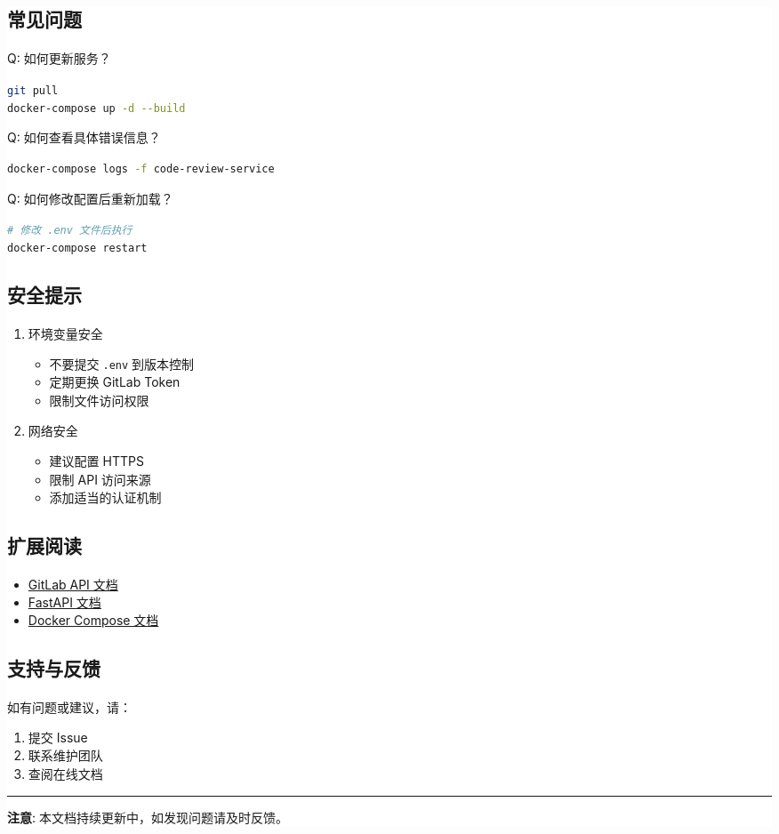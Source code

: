 ## 常见问题

Q: 如何更新服务？
```bash
git pull
docker-compose up -d --build
```

Q: 如何查看具体错误信息？
```bash
docker-compose logs -f code-review-service
```

Q: 如何修改配置后重新加载？
```bash
# 修改 .env 文件后执行
docker-compose restart
```

## 安全提示

1. 环境变量安全
   - 不要提交 `.env` 到版本控制
   - 定期更换 GitLab Token
   - 限制文件访问权限

2. 网络安全
   - 建议配置 HTTPS
   - 限制 API 访问来源
   - 添加适当的认证机制

## 扩展阅读

- [GitLab API 文档](https://docs.gitlab.com/ee/api/)
- [FastAPI 文档](https://fastapi.tiangolo.com/)
- [Docker Compose 文档](https://docs.docker.com/compose/)

## 支持与反馈

如有问题或建议，请：
1. 提交 Issue
2. 联系维护团队
3. 查阅在线文档

---

**注意**: 本文档持续更新中，如发现问题请及时反馈。